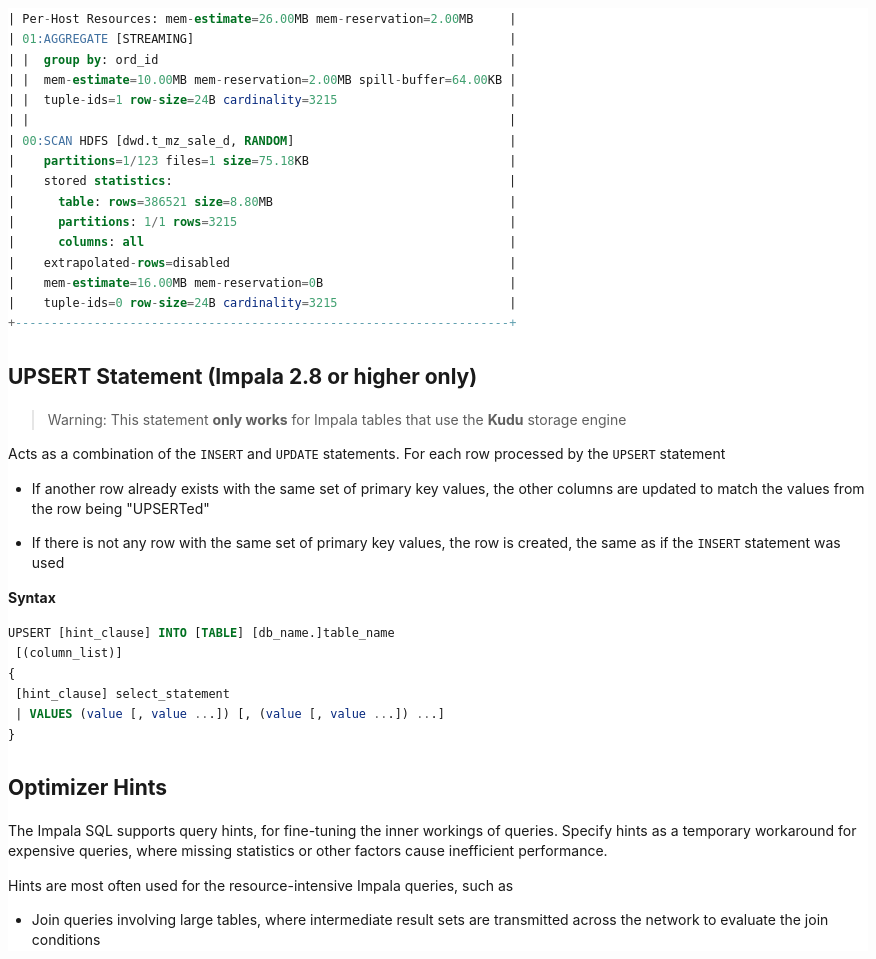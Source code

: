 ```sql
| Per-Host Resources: mem-estimate=26.00MB mem-reservation=2.00MB     |
| 01:AGGREGATE [STREAMING]                                            |
| |  group by: ord_id                                                 |
| |  mem-estimate=10.00MB mem-reservation=2.00MB spill-buffer=64.00KB |
| |  tuple-ids=1 row-size=24B cardinality=3215                        |
| |                                                                   |
| 00:SCAN HDFS [dwd.t_mz_sale_d, RANDOM]                              |
|    partitions=1/123 files=1 size=75.18KB                            |
|    stored statistics:                                               |
|      table: rows=386521 size=8.80MB                                 |
|      partitions: 1/1 rows=3215                                      |
|      columns: all                                                   |
|    extrapolated-rows=disabled                                       |
|    mem-estimate=16.00MB mem-reservation=0B                          |
|    tuple-ids=0 row-size=24B cardinality=3215                        |
+---------------------------------------------------------------------+
```

## UPSERT Statement (Impala 2.8 or higher only)

> Warning: This statement **only works** for Impala tables that use the **Kudu** storage engine

Acts as a combination of the `INSERT` and `UPDATE` statements. For each row processed by the `UPSERT` statement

- If another row already exists with the same set of primary key values, the other columns are updated to match the
values from the row being "UPSERTed"

- If there is not any row with the same set of primary key values, the row is created, the same as if the `INSERT`
statement was used

**Syntax**

```sql
UPSERT [hint_clause] INTO [TABLE] [db_name.]table_name
 [(column_list)]
{
 [hint_clause] select_statement
 | VALUES (value [, value ...]) [, (value [, value ...]) ...]
}
```

## Optimizer Hints

The Impala SQL supports query hints, for fine-tuning the inner workings of queries. Specify hints as a temporary
workaround for expensive queries, where missing statistics or other factors cause inefficient performance.

Hints are most often used for the resource-intensive Impala queries, such as

- Join queries involving large tables, where intermediate result sets are transmitted across the network to evaluate
the join conditions
